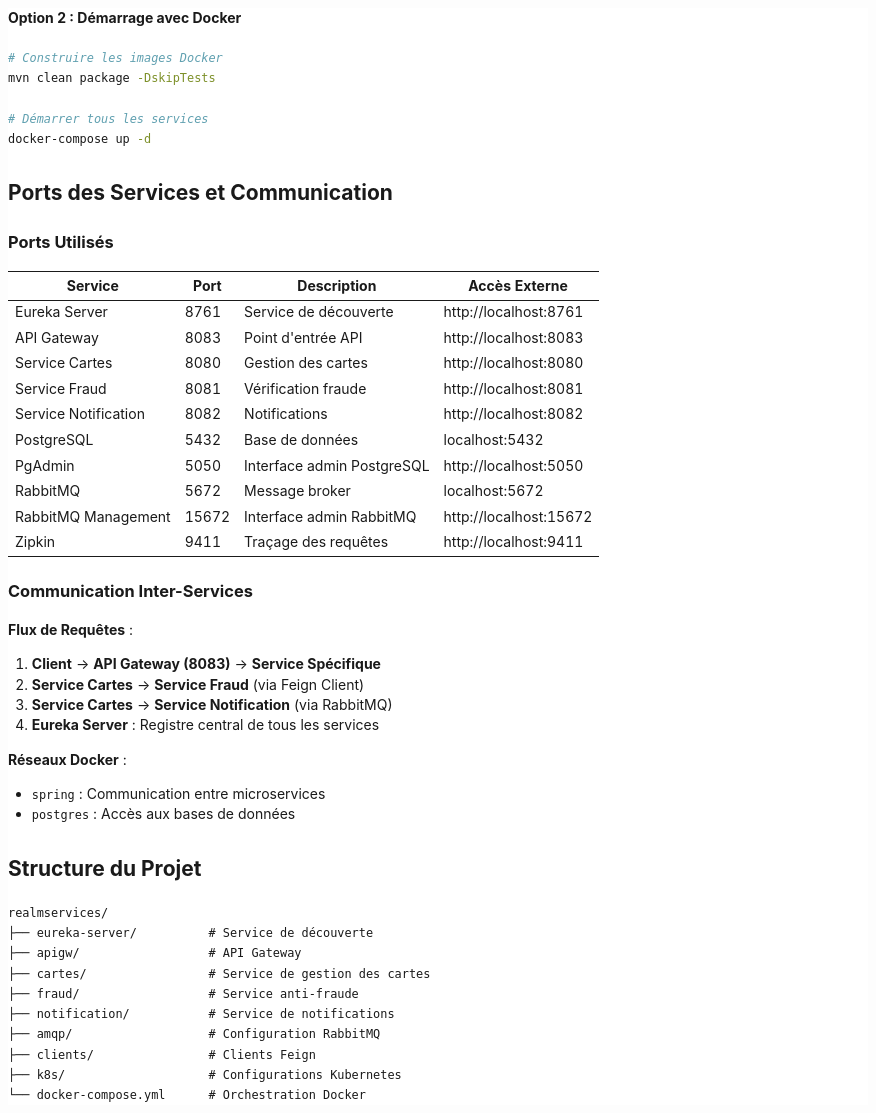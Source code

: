 #### Option 2 : Démarrage avec Docker

```bash
# Construire les images Docker
mvn clean package -DskipTests

# Démarrer tous les services
docker-compose up -d
```

## Ports des Services et Communication

### Ports Utilisés

| Service | Port | Description | Accès Externe |
|---------|------|-------------|---------------|
| Eureka Server | 8761 | Service de découverte | http://localhost:8761 |
| API Gateway | 8083 | Point d'entrée API | http://localhost:8083 |
| Service Cartes | 8080 | Gestion des cartes | http://localhost:8080 |
| Service Fraud | 8081 | Vérification fraude | http://localhost:8081 |
| Service Notification | 8082 | Notifications | http://localhost:8082 |
| PostgreSQL | 5432 | Base de données | localhost:5432 |
| PgAdmin | 5050 | Interface admin PostgreSQL | http://localhost:5050 |
| RabbitMQ | 5672 | Message broker | localhost:5672 |
| RabbitMQ Management | 15672 | Interface admin RabbitMQ | http://localhost:15672 |
| Zipkin | 9411 | Traçage des requêtes | http://localhost:9411 |

### Communication Inter-Services

**Flux de Requêtes** :
1. **Client** → **API Gateway (8083)** → **Service Spécifique**
2. **Service Cartes** → **Service Fraud** (via Feign Client)
3. **Service Cartes** → **Service Notification** (via RabbitMQ)
4. **Eureka Server** : Registre central de tous les services

**Réseaux Docker** :
- `spring` : Communication entre microservices
- `postgres` : Accès aux bases de données

## Structure du Projet

```
realmservices/
├── eureka-server/          # Service de découverte
├── apigw/                  # API Gateway
├── cartes/                 # Service de gestion des cartes
├── fraud/                  # Service anti-fraude
├── notification/           # Service de notifications
├── amqp/                   # Configuration RabbitMQ
├── clients/                # Clients Feign
├── k8s/                    # Configurations Kubernetes
└── docker-compose.yml      # Orchestration Docker
```
